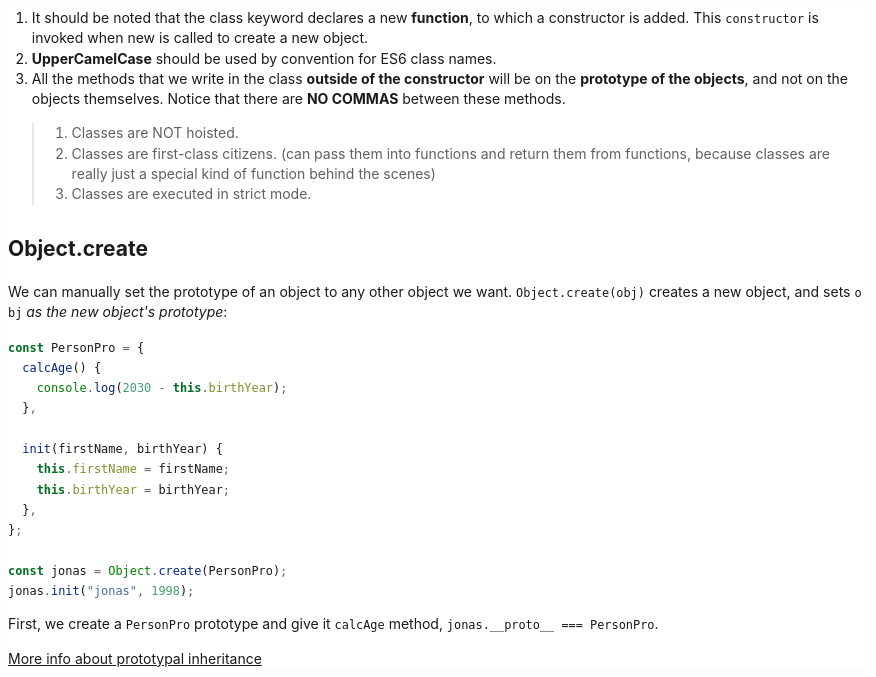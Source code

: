 1. It should be noted that the class keyword declares a new **function**, to which a constructor is added. This `constructor` is invoked when new is called to create a new object.
2. **UpperCamelCase** should be used by convention for ES6 class names.
3. All the methods that we write in the class **outside of the constructor** will be on the **prototype of the objects**, and not on the objects themselves. Notice that there are **NO COMMAS** between these methods.

> 1. Classes are NOT hoisted.
> 2. Classes are first-class citizens. (can pass them into functions and return them from functions, because classes are really just a special kind of function behind the scenes)
> 3. Classes are executed in strict mode.

## Object.create

We can manually set the prototype of an object to any other object we want. `Object.create(obj)` creates a new object, and sets `obj` _as the new object's prototype_:

```javascript
const PersonPro = {
  calcAge() {
    console.log(2030 - this.birthYear);
  },

  init(firstName, birthYear) {
    this.firstName = firstName;
    this.birthYear = birthYear;
  },
};

const jonas = Object.create(PersonPro);
jonas.init("jonas", 1998);
```

First, we create a `PersonPro` prototype and give it `calcAge` method, `jonas.__proto__ === PersonPro`.

[More info about prototypal inheritance](Inheritance.md)
